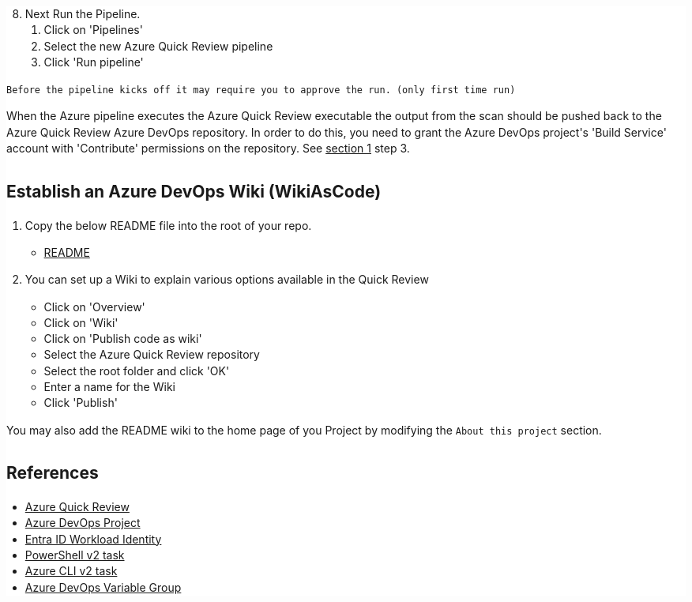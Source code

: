 8. Next Run the Pipeline.
   1. Click on 'Pipelines'
   2. Select the new Azure Quick Review pipeline
   3. Click 'Run pipeline'

`Before the pipeline kicks off it may require you to approve the run. (only first time run)`

When the Azure pipeline executes the Azure Quick Review executable the output from the scan should be pushed back to the Azure Quick Review Azure DevOps repository. In order to do this, you need to grant the Azure DevOps project's 'Build Service' account with 'Contribute' permissions on the repository. See [section 1](#azure-devops-project) step 3.

## Establish an Azure DevOps Wiki (WikiAsCode)

1. Copy the below README file into the root of your repo.

   - [README](./azure-quick-review/README.md)

2. You can set up a Wiki to explain various options available in the Quick Review

   - Click on 'Overview'
   - Click on 'Wiki'
   - Click on 'Publish code as wiki'
   - Select the Azure Quick Review repository
   - Select the root folder and click 'OK'
   - Enter a name for the Wiki
   - Click 'Publish'

You may also add the README wiki to the home page of you Project by modifying the `About this project` section.

## References

- [Azure Quick Review](https://azure.github.io/azqr/)
- [Azure DevOps Project](https://learn.microsoft.com/en-us/azure/devops/organizations/projects/create-project?view=azure-devops&tabs=browser)
- [Entra ID Workload Identity](https://learn.microsoft.com/en-us/azure/devops/pipelines/release/configure-workload-identity?view=azure-devops#set-a-workload-identity-service-connection-to-use-service-principal-authentication)
- [PowerShell v2 task](https://learn.microsoft.com/en-us/azure/devops/pipelines/tasks/reference/powershell-v2?view=azure-pipelines)
- [Azure CLI v2 task](https://learn.microsoft.com/en-us/azure/devops/pipelines/tasks/reference/azure-cli-v2?view=azure-pipelines)
- [Azure DevOps Variable Group](https://learn.microsoft.com/en-us/azure/devops/pipelines/library/variable-groups?view=azure-devops&tabs=yaml)
